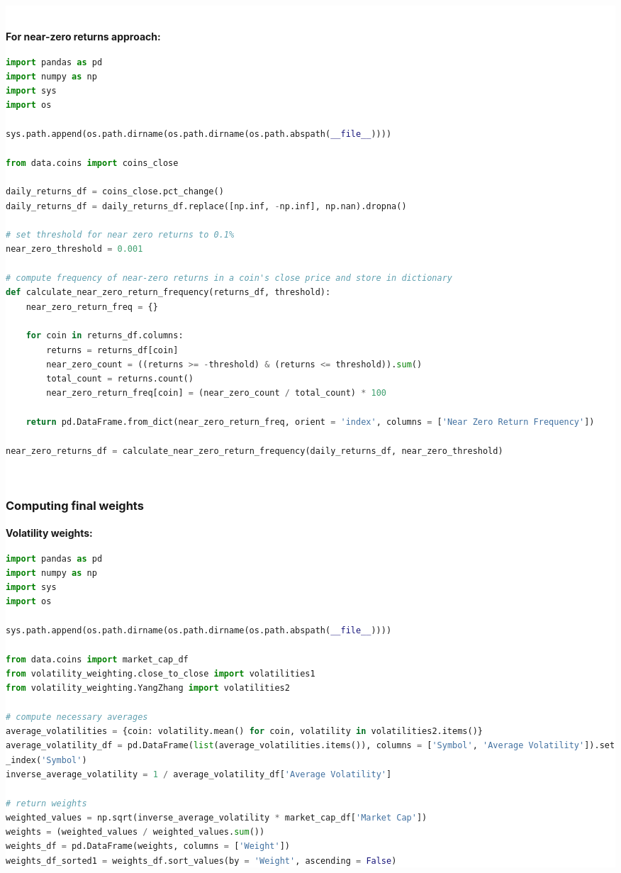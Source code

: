 <br>

**For near-zero returns approach:**

```python
import pandas as pd
import numpy as np
import sys
import os

sys.path.append(os.path.dirname(os.path.dirname(os.path.abspath(__file__))))

from data.coins import coins_close

daily_returns_df = coins_close.pct_change()
daily_returns_df = daily_returns_df.replace([np.inf, -np.inf], np.nan).dropna()

# set threshold for near zero returns to 0.1%
near_zero_threshold = 0.001

# compute frequency of near-zero returns in a coin's close price and store in dictionary
def calculate_near_zero_return_frequency(returns_df, threshold):
    near_zero_return_freq = {}

    for coin in returns_df.columns:
        returns = returns_df[coin]
        near_zero_count = ((returns >= -threshold) & (returns <= threshold)).sum()
        total_count = returns.count()
        near_zero_return_freq[coin] = (near_zero_count / total_count) * 100

    return pd.DataFrame.from_dict(near_zero_return_freq, orient = 'index', columns = ['Near Zero Return Frequency'])

near_zero_returns_df = calculate_near_zero_return_frequency(daily_returns_df, near_zero_threshold)
```

<br>

### Computing final weights

**Volatility weights:**

```python
import pandas as pd
import numpy as np
import sys
import os

sys.path.append(os.path.dirname(os.path.dirname(os.path.abspath(__file__))))

from data.coins import market_cap_df
from volatility_weighting.close_to_close import volatilities1
from volatility_weighting.YangZhang import volatilities2

# compute necessary averages
average_volatilities = {coin: volatility.mean() for coin, volatility in volatilities2.items()}
average_volatility_df = pd.DataFrame(list(average_volatilities.items()), columns = ['Symbol', 'Average Volatility']).set_index('Symbol')
inverse_average_volatility = 1 / average_volatility_df['Average Volatility']

# return weights
weighted_values = np.sqrt(inverse_average_volatility * market_cap_df['Market Cap'])
weights = (weighted_values / weighted_values.sum())
weights_df = pd.DataFrame(weights, columns = ['Weight'])
weights_df_sorted1 = weights_df.sort_values(by = 'Weight', ascending = False)
```

